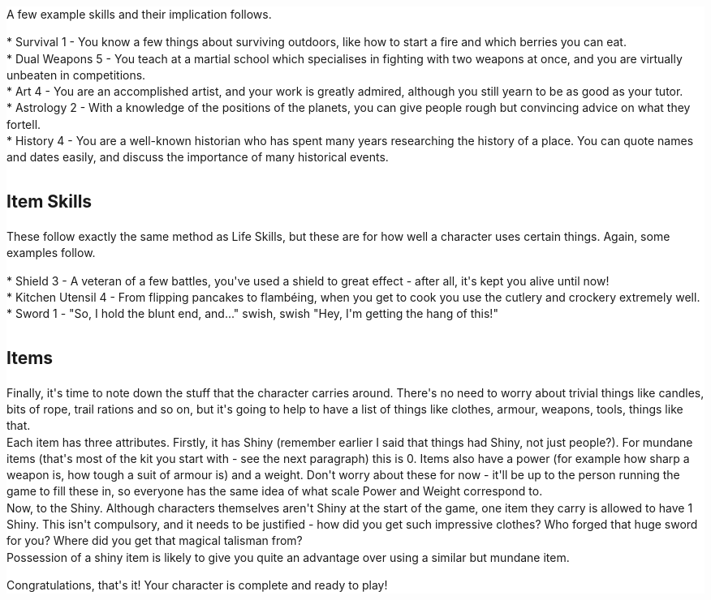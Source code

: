 A few example skills and their implication follows.</p>
<p>    * Survival 1 - You know a few things about surviving outdoors, like how to start a fire and which berries you can eat.<br />
    * Dual Weapons 5 - You teach at a martial school which specialises in fighting with two weapons at once, and you are virtually unbeaten in competitions.<br />
    * Art 4 - You are an accomplished artist, and your work is greatly admired, although you still yearn to be as good as your tutor.<br />
    * Astrology 2 - With a knowledge of the positions of the planets, you can give people rough but convincing advice on what they fortell.<br />
    * History 4 - You are a well-known historian who has spent many years researching the history of a place. You can quote names and dates easily, and discuss the importance of many historical events. </p>
<h2>Item Skills</h2>
<p>These follow exactly the same method as Life Skills, but these are for how well a character uses certain things. Again, some examples follow.</p>
<p>    * Shield 3 - A veteran of a few battles, you&#039;ve used a shield to great effect - after all, it&#039;s kept you alive until now!<br />
    * Kitchen Utensil 4 - From flipping pancakes to flambéing, when you get to cook you use the cutlery and crockery extremely well.<br />
    * Sword 1 - "So, I hold the blunt end, and..." swish, swish "Hey, I&#039;m getting the hang of this!" </p>
<h2>Items</h2>
<p>Finally, it&#039;s time to note down the stuff that the character carries around. There&#039;s no need to worry about trivial things like candles, bits of rope, trail rations and so on, but it&#039;s going to help to have a list of things like clothes, armour, weapons, tools, things like that.<br />
Each item has three attributes. Firstly, it has Shiny (remember earlier I said that things had Shiny, not just people?). For mundane items (that&#039;s most of the kit you start with - see the next paragraph) this is 0. Items also have a power (for example how sharp a weapon is, how tough a suit of armour is) and a weight. Don&#039;t worry about these for now - it&#039;ll be up to the person running the game to fill these in, so everyone has the same idea of what scale Power and Weight correspond to.<br />
Now, to the Shiny. Although characters themselves aren&#039;t Shiny at the start of the game, one item they carry is allowed to have 1 Shiny. This isn&#039;t compulsory, and it needs to be justified - how did you get such impressive clothes? Who forged that huge sword for you? Where did you get that magical talisman from?<br />
Possession of a shiny item is likely to give you quite an advantage over using a similar but mundane item.</p>
<p>Congratulations, that&#039;s it! Your character is complete and ready to play! </p>
